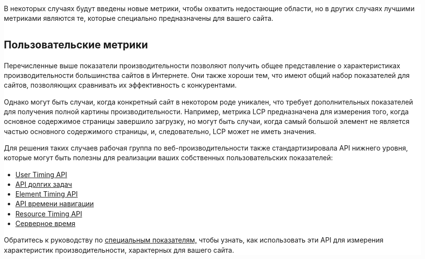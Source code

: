 В некоторых случаях будут введены новые метрики, чтобы охватить недостающие области, но в других случаях лучшими метриками являются те, которые специально предназначены для вашего сайта.

## Пользовательские метрики

Перечисленные выше показатели производительности позволяют получить общее представление о характеристиках производительности большинства сайтов в Интернете. Они также хороши тем, что имеют общий набор показателей для сайтов, позволяющих сравнивать их эффективность с конкурентами.

Однако могут быть случаи, когда конкретный сайт в некотором роде уникален, что требует дополнительных показателей для получения полной картины производительности. Например, метрика LCP предназначена для измерения того, когда основное содержимое страницы завершило загрузку, но могут быть случаи, когда самый большой элемент не является частью основного содержимого страницы, и, следовательно, LCP может не иметь значения.

Для решения таких случаев рабочая группа по веб-производительности также стандартизировала API нижнего уровня, которые могут быть полезны для реализации ваших собственных пользовательских показателей:

- [User Timing API](https://w3c.github.io/user-timing/)
- [API долгих задач](https://w3c.github.io/longtasks/)
- [Element Timing API](https://wicg.github.io/element-timing/)
- [API времени навигации](https://w3c.github.io/navigation-timing/)
- [Resource Timing API](https://w3c.github.io/resource-timing/)
- [Серверное время](https://w3c.github.io/server-timing/)

Обратитесь к руководству по [специальным показателям,](/custom-metrics/) чтобы узнать, как использовать эти API для измерения характеристик производительности, характерных для вашего сайта.
